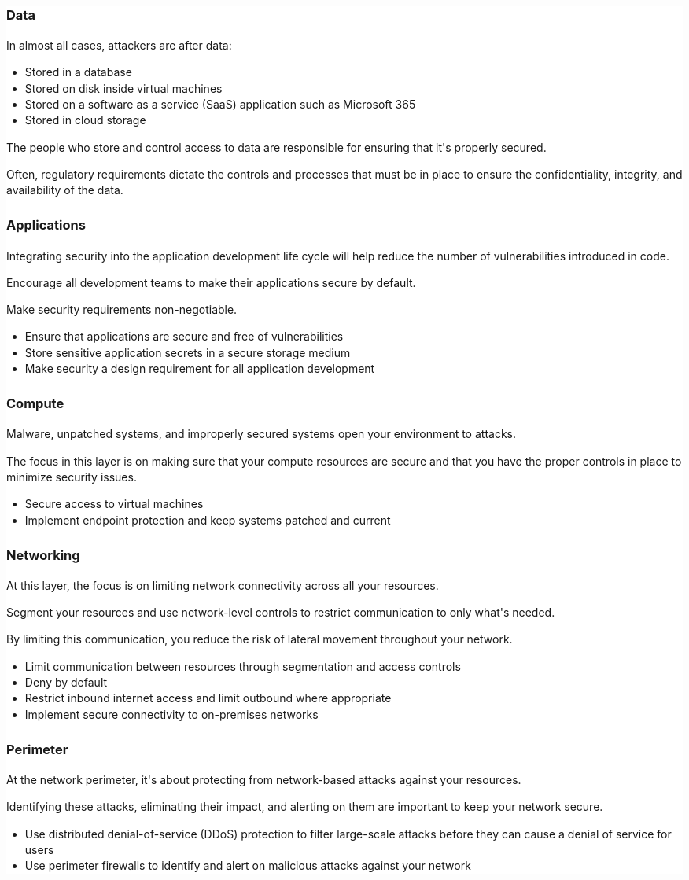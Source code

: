 ### Data
In almost all cases, attackers are after data:

* Stored in a database
* Stored on disk inside virtual machines
* Stored on a software as a service (SaaS) application such as Microsoft 365
* Stored in cloud storage

The people who store and control access to data are responsible for ensuring that it's properly secured. 

Often, regulatory requirements dictate the controls and processes that must be in place to ensure the confidentiality, integrity, and availability of the data.

### Applications
Integrating security into the application development life cycle will help reduce the number of vulnerabilities introduced in code.

Encourage all development teams to make their applications secure by default. 

Make security requirements non-negotiable.

* Ensure that applications are secure and free of vulnerabilities
* Store sensitive application secrets in a secure storage medium
* Make security a design requirement for all application development


### Compute
Malware, unpatched systems, and improperly secured systems open your environment to attacks. 

The focus in this layer is on making sure that your compute resources are secure and that you have the proper controls in place to minimize security issues.

* Secure access to virtual machines
* Implement endpoint protection and keep systems patched and current

### Networking
At this layer, the focus is on limiting network connectivity across all your resources. 

Segment your resources and use network-level controls to restrict communication to only what's needed. 

By limiting this communication, you reduce the risk of lateral movement throughout your network.

* Limit communication between resources through segmentation and access controls
* Deny by default
* Restrict inbound internet access and limit outbound where appropriate
* Implement secure connectivity to on-premises networks

### Perimeter
At the network perimeter, it's about protecting from network-based attacks against your resources. 

Identifying these attacks, eliminating their impact, and alerting on them are important to keep your network secure.

* Use distributed denial-of-service (DDoS) protection to filter large-scale attacks before they can cause a denial of service for users
* Use perimeter firewalls to identify and alert on malicious attacks against your network
